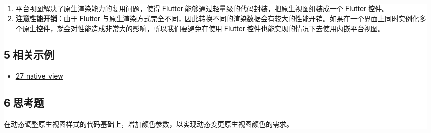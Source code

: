 1. 平台视图解决了原生渲染能力的复用问题，使得 Flutter 能够通过轻量级的代码封装，把原生视图组装成一个 Flutter 控件。
2. **注意性能开销**：由于 Flutter 与原生渲染方式完全不同，因此转换不同的渲染数据会有较大的性能开销。如果在一个界面上同时实例化多个原生控件，就会对性能造成非常大的影响，所以我们要避免在使用 Flutter 控件也能实现的情况下去使用内嵌平台视图。

## 5 相关示例

- [27_native_view](https://github.com/cyndibaby905/27_native_view)

## 6 思考题

在动态调整原生视图样式的代码基础上，增加颜色参数，以实现动态变更原生视图颜色的需求。
